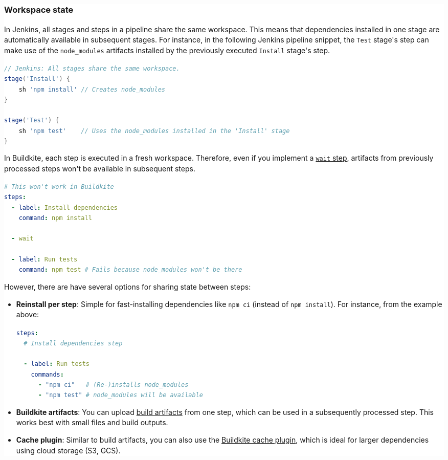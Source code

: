 ### Workspace state

In Jenkins, all stages and steps in a pipeline share the same workspace. This means that dependencies installed in one stage are automatically available in subsequent stages. For instance, in the following Jenkins pipeline snippet, the `Test` stage's step can make use of the `node_modules` artifacts installed by the previously executed `Install` stage's step.

```groovy
// Jenkins: All stages share the same workspace.
stage('Install') {
    sh 'npm install' // Creates node_modules
}

stage('Test') {
    sh 'npm test'    // Uses the node_modules installed in the 'Install' stage
}
```

In Buildkite, each step is executed in a fresh workspace. Therefore, even if you implement a [`wait` step](/docs/pipelines/configure/dependencies#implicit-dependencies-with-wait-and-block), artifacts from previously processed steps won't be available in subsequent steps.

```yaml
# This won't work in Buildkite
steps:
  - label: Install dependencies
    command: npm install

  - wait

  - label: Run tests
    command: npm test # Fails because node_modules won't be there
```

However, there are have several options for sharing state between steps:

- **Reinstall per step**: Simple for fast-installing dependencies like `npm ci` (instead of `npm install`). For instance, from the example above:

    ```yaml
    steps:
      # Install dependencies step

      - label: Run tests
        commands:
          - "npm ci"   # (Re-)installs node_modules
          - "npm test" # node_modules will be available
    ```

- **Buildkite artifacts**: You can upload [build artifacts](/docs/pipelines/configure/artifacts) from one step, which can be used in a subsequently processed step. This works best with small files and build outputs.

- **Cache plugin**: Similar to build artifacts, you can also use the [Buildkite cache plugin](https://buildkite.com/resources/plugins/buildkite-plugins/cache-buildkite-plugin/), which is ideal for larger dependencies using cloud storage (S3, GCS).
